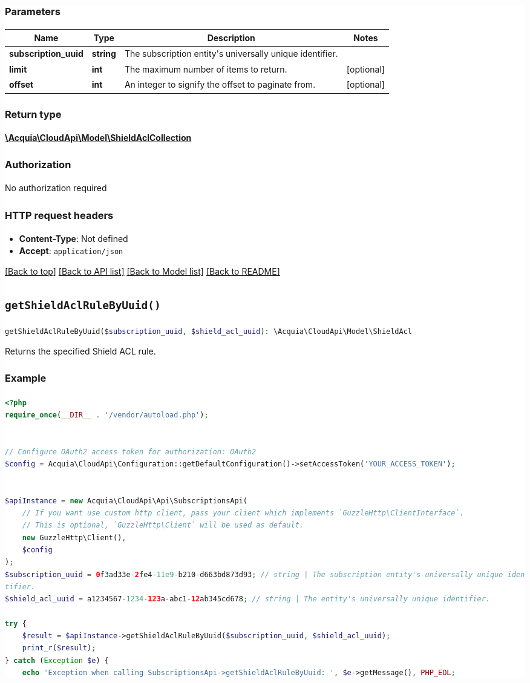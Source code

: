 ### Parameters

| Name | Type | Description  | Notes |
| ------------- | ------------- | ------------- | ------------- |
| **subscription_uuid** | **string**| The subscription entity&#39;s universally unique identifier. | |
| **limit** | **int**| The maximum number of items to return. | [optional] |
| **offset** | **int**| An integer to signify the offset to paginate from. | [optional] |

### Return type

[**\Acquia\CloudApi\Model\ShieldAclCollection**](../Model/ShieldAclCollection.md)

### Authorization

No authorization required

### HTTP request headers

- **Content-Type**: Not defined
- **Accept**: `application/json`

[[Back to top]](#) [[Back to API list]](../../README.md#endpoints)
[[Back to Model list]](../../README.md#models)
[[Back to README]](../../README.md)

## `getShieldAclRuleByUuid()`

```php
getShieldAclRuleByUuid($subscription_uuid, $shield_acl_uuid): \Acquia\CloudApi\Model\ShieldAcl
```

Returns the specified Shield ACL rule.

### Example

```php
<?php
require_once(__DIR__ . '/vendor/autoload.php');


// Configure OAuth2 access token for authorization: OAuth2
$config = Acquia\CloudApi\Configuration::getDefaultConfiguration()->setAccessToken('YOUR_ACCESS_TOKEN');


$apiInstance = new Acquia\CloudApi\Api\SubscriptionsApi(
    // If you want use custom http client, pass your client which implements `GuzzleHttp\ClientInterface`.
    // This is optional, `GuzzleHttp\Client` will be used as default.
    new GuzzleHttp\Client(),
    $config
);
$subscription_uuid = 0f3ad33e-2fe4-11e9-b210-d663bd873d93; // string | The subscription entity's universally unique identifier.
$shield_acl_uuid = a1234567-1234-123a-abc1-12ab345cd678; // string | The entity's universally unique identifier.

try {
    $result = $apiInstance->getShieldAclRuleByUuid($subscription_uuid, $shield_acl_uuid);
    print_r($result);
} catch (Exception $e) {
    echo 'Exception when calling SubscriptionsApi->getShieldAclRuleByUuid: ', $e->getMessage(), PHP_EOL;
```